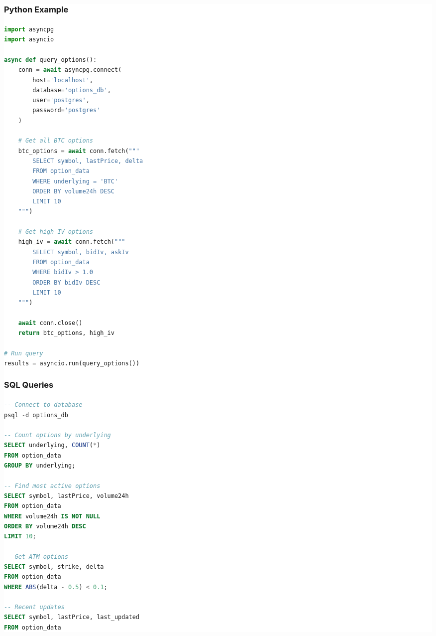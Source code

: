 ### Python Example
```python
import asyncpg
import asyncio

async def query_options():
    conn = await asyncpg.connect(
        host='localhost',
        database='options_db',
        user='postgres',
        password='postgres'
    )
    
    # Get all BTC options
    btc_options = await conn.fetch("""
        SELECT symbol, lastPrice, delta 
        FROM option_data 
        WHERE underlying = 'BTC'
        ORDER BY volume24h DESC
        LIMIT 10
    """)
    
    # Get high IV options
    high_iv = await conn.fetch("""
        SELECT symbol, bidIv, askIv 
        FROM option_data 
        WHERE bidIv > 1.0
        ORDER BY bidIv DESC
        LIMIT 10
    """)
    
    await conn.close()
    return btc_options, high_iv

# Run query
results = asyncio.run(query_options())
```

### SQL Queries
```sql
-- Connect to database
psql -d options_db

-- Count options by underlying
SELECT underlying, COUNT(*) 
FROM option_data 
GROUP BY underlying;

-- Find most active options
SELECT symbol, lastPrice, volume24h 
FROM option_data 
WHERE volume24h IS NOT NULL
ORDER BY volume24h DESC 
LIMIT 10;

-- Get ATM options
SELECT symbol, strike, delta 
FROM option_data 
WHERE ABS(delta - 0.5) < 0.1;

-- Recent updates
SELECT symbol, lastPrice, last_updated 
FROM option_data 
```